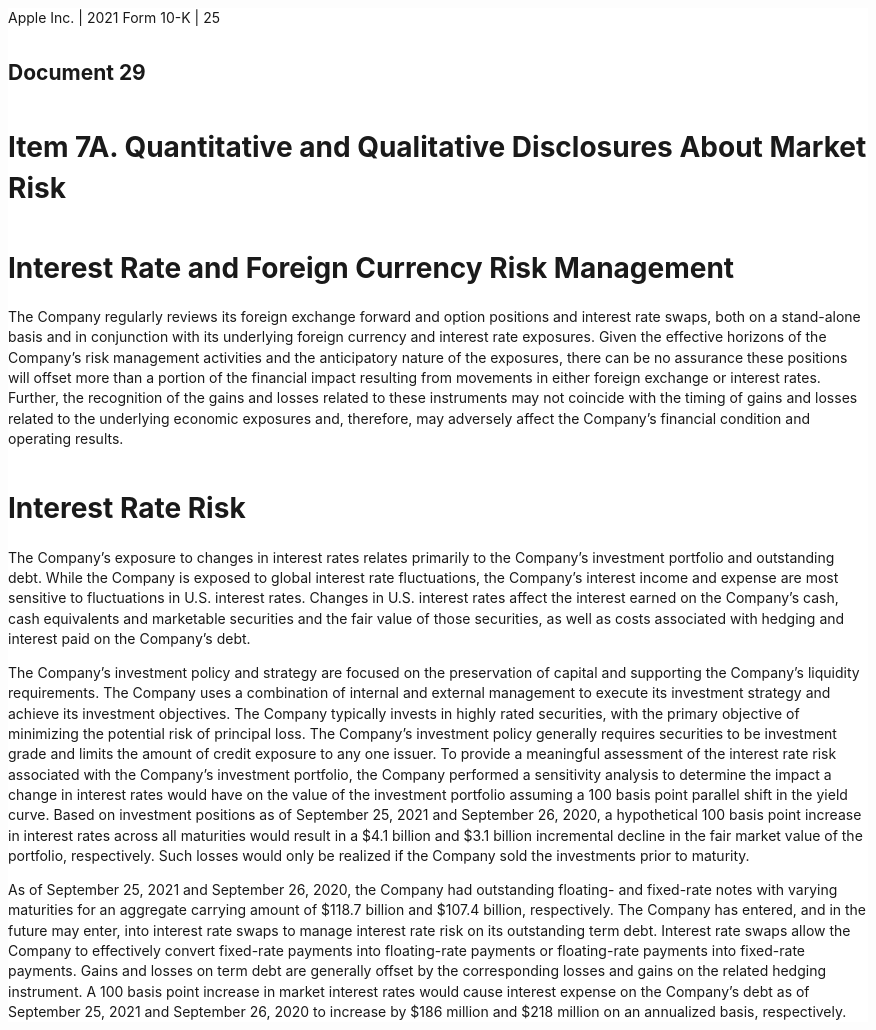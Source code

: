 Apple Inc. | 2021 Form 10-K | 25

## Document 29

# Item 7A. Quantitative and Qualitative Disclosures About Market Risk

# Interest Rate and Foreign Currency Risk Management

The Company regularly reviews its foreign exchange forward and option positions and interest rate swaps, both on a stand-alone basis and in conjunction with its underlying foreign currency and interest rate exposures. Given the effective horizons of the Company’s risk management activities and the anticipatory nature of the exposures, there can be no assurance these positions will offset more than a portion of the financial impact resulting from movements in either foreign exchange or interest rates. Further, the recognition of the gains and losses related to these instruments may not coincide with the timing of gains and losses related to the underlying economic exposures and, therefore, may adversely affect the Company’s financial condition and operating results.

# Interest Rate Risk

The Company’s exposure to changes in interest rates relates primarily to the Company’s investment portfolio and outstanding debt. While the Company is exposed to global interest rate fluctuations, the Company’s interest income and expense are most sensitive to fluctuations in U.S. interest rates. Changes in U.S. interest rates affect the interest earned on the Company’s cash, cash equivalents and marketable securities and the fair value of those securities, as well as costs associated with hedging and interest paid on the Company’s debt.

The Company’s investment policy and strategy are focused on the preservation of capital and supporting the Company’s liquidity requirements. The Company uses a combination of internal and external management to execute its investment strategy and achieve its investment objectives. The Company typically invests in highly rated securities, with the primary objective of minimizing the potential risk of principal loss. The Company’s investment policy generally requires securities to be investment grade and limits the amount of credit exposure to any one issuer. To provide a meaningful assessment of the interest rate risk associated with the Company’s investment portfolio, the Company performed a sensitivity analysis to determine the impact a change in interest rates would have on the value of the investment portfolio assuming a 100 basis point parallel shift in the yield curve. Based on investment positions as of September 25, 2021 and September 26, 2020, a hypothetical 100 basis point increase in interest rates across all maturities would result in a $4.1 billion and $3.1 billion incremental decline in the fair market value of the portfolio, respectively. Such losses would only be realized if the Company sold the investments prior to maturity.

As of September 25, 2021 and September 26, 2020, the Company had outstanding floating- and fixed-rate notes with varying maturities for an aggregate carrying amount of $118.7 billion and $107.4 billion, respectively. The Company has entered, and in the future may enter, into interest rate swaps to manage interest rate risk on its outstanding term debt. Interest rate swaps allow the Company to effectively convert fixed-rate payments into floating-rate payments or floating-rate payments into fixed-rate payments. Gains and losses on term debt are generally offset by the corresponding losses and gains on the related hedging instrument. A 100 basis point increase in market interest rates would cause interest expense on the Company’s debt as of September 25, 2021 and September 26, 2020 to increase by $186 million and $218 million on an annualized basis, respectively.
